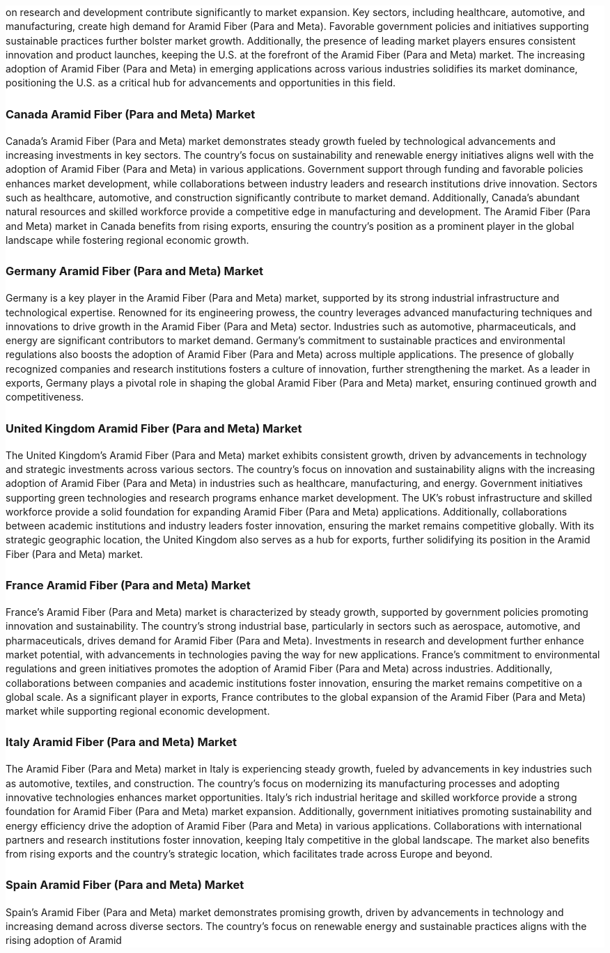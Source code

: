 on research and development contribute significantly to market expansion. Key sectors, including healthcare, automotive, and manufacturing, create high demand for Aramid Fiber (Para and Meta). Favorable government policies and initiatives supporting sustainable practices further bolster market growth. Additionally, the presence of leading market players ensures consistent innovation and product launches, keeping the U.S. at the forefront of the Aramid Fiber (Para and Meta) market. The increasing adoption of Aramid Fiber (Para and Meta) in emerging applications across various industries solidifies its market dominance, positioning the U.S. as a critical hub for advancements and opportunities in this field.</p><h3>Canada Aramid Fiber (Para and Meta) Market</h3><p>Canada&rsquo;s Aramid Fiber (Para and Meta) market demonstrates steady growth fueled by technological advancements and increasing investments in key sectors. The country&rsquo;s focus on sustainability and renewable energy initiatives aligns well with the adoption of Aramid Fiber (Para and Meta) in various applications. Government support through funding and favorable policies enhances market development, while collaborations between industry leaders and research institutions drive innovation. Sectors such as healthcare, automotive, and construction significantly contribute to market demand. Additionally, Canada&rsquo;s abundant natural resources and skilled workforce provide a competitive edge in manufacturing and development. The Aramid Fiber (Para and Meta) market in Canada benefits from rising exports, ensuring the country&rsquo;s position as a prominent player in the global landscape while fostering regional economic growth.</p><h3>Germany Aramid Fiber (Para and Meta) Market</h3><p>Germany is a key player in the Aramid Fiber (Para and Meta) market, supported by its strong industrial infrastructure and technological expertise. Renowned for its engineering prowess, the country leverages advanced manufacturing techniques and innovations to drive growth in the Aramid Fiber (Para and Meta) sector. Industries such as automotive, pharmaceuticals, and energy are significant contributors to market demand. Germany&rsquo;s commitment to sustainable practices and environmental regulations also boosts the adoption of Aramid Fiber (Para and Meta) across multiple applications. The presence of globally recognized companies and research institutions fosters a culture of innovation, further strengthening the market. As a leader in exports, Germany plays a pivotal role in shaping the global Aramid Fiber (Para and Meta) market, ensuring continued growth and competitiveness.</p><h3>United Kingdom Aramid Fiber (Para and Meta) Market</h3><p>The United Kingdom&rsquo;s Aramid Fiber (Para and Meta) market exhibits consistent growth, driven by advancements in technology and strategic investments across various sectors. The country&rsquo;s focus on innovation and sustainability aligns with the increasing adoption of Aramid Fiber (Para and Meta) in industries such as healthcare, manufacturing, and energy. Government initiatives supporting green technologies and research programs enhance market development. The UK&rsquo;s robust infrastructure and skilled workforce provide a solid foundation for expanding Aramid Fiber (Para and Meta) applications. Additionally, collaborations between academic institutions and industry leaders foster innovation, ensuring the market remains competitive globally. With its strategic geographic location, the United Kingdom also serves as a hub for exports, further solidifying its position in the Aramid Fiber (Para and Meta) market.</p><h3>France Aramid Fiber (Para and Meta) Market</h3><p>France&rsquo;s Aramid Fiber (Para and Meta) market is characterized by steady growth, supported by government policies promoting innovation and sustainability. The country&rsquo;s strong industrial base, particularly in sectors such as aerospace, automotive, and pharmaceuticals, drives demand for Aramid Fiber (Para and Meta). Investments in research and development further enhance market potential, with advancements in technologies paving the way for new applications. France&rsquo;s commitment to environmental regulations and green initiatives promotes the adoption of Aramid Fiber (Para and Meta) across industries. Additionally, collaborations between companies and academic institutions foster innovation, ensuring the market remains competitive on a global scale. As a significant player in exports, France contributes to the global expansion of the Aramid Fiber (Para and Meta) market while supporting regional economic development.</p><h3>Italy Aramid Fiber (Para and Meta) Market</h3><p>The Aramid Fiber (Para and Meta) market in Italy is experiencing steady growth, fueled by advancements in key industries such as automotive, textiles, and construction. The country&rsquo;s focus on modernizing its manufacturing processes and adopting innovative technologies enhances market opportunities. Italy&rsquo;s rich industrial heritage and skilled workforce provide a strong foundation for Aramid Fiber (Para and Meta) market expansion. Additionally, government initiatives promoting sustainability and energy efficiency drive the adoption of Aramid Fiber (Para and Meta) in various applications. Collaborations with international partners and research institutions foster innovation, keeping Italy competitive in the global landscape. The market also benefits from rising exports and the country&rsquo;s strategic location, which facilitates trade across Europe and beyond.</p><h3>Spain Aramid Fiber (Para and Meta) Market</h3><p>Spain&rsquo;s Aramid Fiber (Para and Meta) market demonstrates promising growth, driven by advancements in technology and increasing demand across diverse sectors. The country&rsquo;s focus on renewable energy and sustainable practices aligns with the rising adoption of Aramid